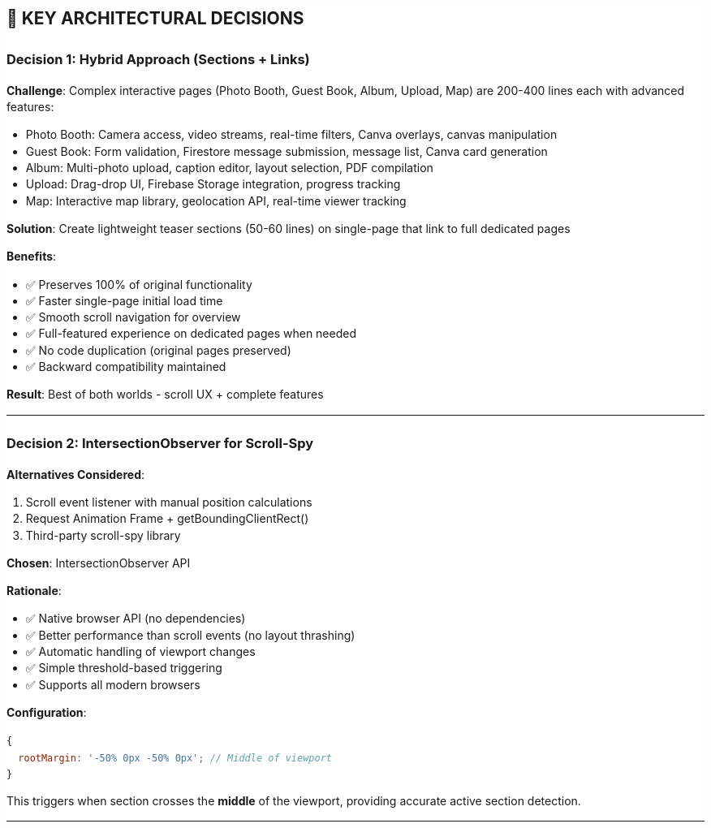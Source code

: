 
## 🎯 KEY ARCHITECTURAL DECISIONS

### Decision 1: Hybrid Approach (Sections + Links)

**Challenge**: Complex interactive pages (Photo Booth, Guest Book, Album, Upload, Map) are 200-400 lines each with advanced features:

- Photo Booth: Camera access, video streams, real-time filters, Canva overlays, canvas manipulation
- Guest Book: Form validation, Firestore message submission, message list, Canva card generation
- Album: Multi-photo upload, caption editor, layout selection, PDF compilation
- Upload: Drag-drop UI, Firebase Storage integration, progress tracking
- Map: Interactive map library, geolocation API, real-time viewer tracking

**Solution**: Create lightweight teaser sections (50-60 lines) on single-page that link to full dedicated pages

**Benefits**:

- ✅ Preserves 100% of original functionality
- ✅ Faster single-page initial load time
- ✅ Smooth scroll navigation for overview
- ✅ Full-featured experience on dedicated pages when needed
- ✅ No code duplication (original pages preserved)
- ✅ Backward compatibility maintained

**Result**: Best of both worlds - scroll UX + complete features

---

### Decision 2: IntersectionObserver for Scroll-Spy

**Alternatives Considered**:

1. Scroll event listener with manual position calculations
2. Request Animation Frame + getBoundingClientRect()
3. Third-party scroll-spy library

**Chosen**: IntersectionObserver API

**Rationale**:

- ✅ Native browser API (no dependencies)
- ✅ Better performance than scroll events (no layout thrashing)
- ✅ Automatic handling of viewport changes
- ✅ Simple threshold-based triggering
- ✅ Supports all modern browsers

**Configuration**:

```javascript
{
  rootMargin: '-50% 0px -50% 0px'; // Middle of viewport
}
```

This triggers when section crosses the **middle** of the viewport, providing accurate active section detection.

---